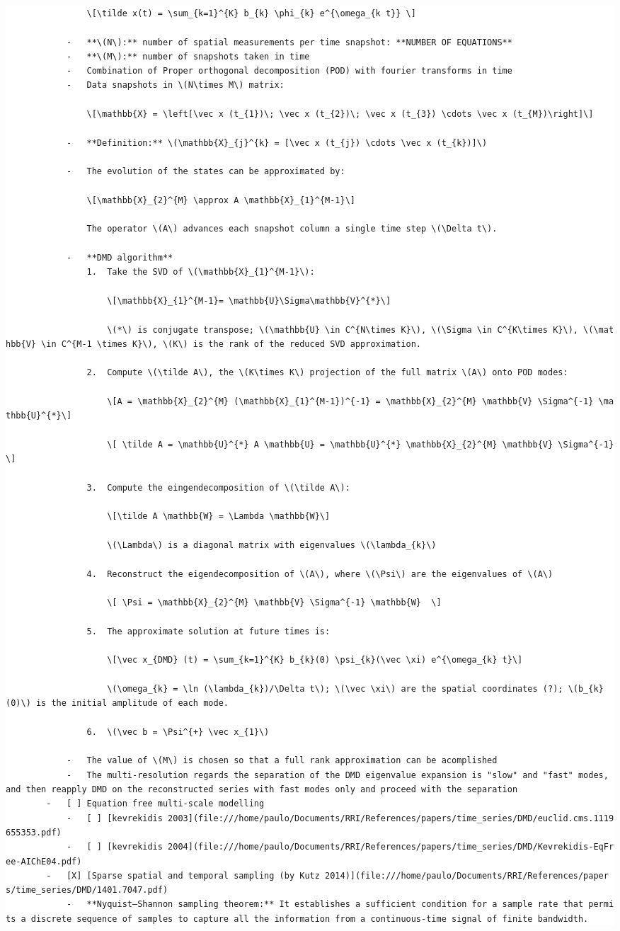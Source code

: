                     \[\tilde x(t) = \sum_{k=1}^{K} b_{k} \phi_{k} e^{\omega_{k t}} \]

                -   **\(N\):** number of spatial measurements per time snapshot: **NUMBER OF EQUATIONS**
                -   **\(M\):** number of snapshots taken in time
                -   Combination of Proper orthogonal decomposition (POD) with fourier transforms in time
                -   Data snapshots in \(N\times M\) matrix:

                    \[\mathbb{X} = \left[\vec x (t_{1})\; \vec x (t_{2})\; \vec x (t_{3}) \cdots \vec x (t_{M})\right]\]

                -   **Definition:** \(\mathbb{X}_{j}^{k} = [\vec x (t_{j}) \cdots \vec x (t_{k})]\)

                -   The evolution of the states can be approximated by:

                    \[\mathbb{X}_{2}^{M} \approx A \mathbb{X}_{1}^{M-1}\]

                    The operator \(A\) advances each snapshot column a single time step \(\Delta t\).

                -   **DMD algorithm**
                    1.  Take the SVD of \(\mathbb{X}_{1}^{M-1}\):

                        \[\mathbb{X}_{1}^{M-1}= \mathbb{U}\Sigma\mathbb{V}^{*}\]

                        \(*\) is conjugate transpose; \(\mathbb{U} \in C^{N\times K}\), \(\Sigma \in C^{K\times K}\), \(\mathbb{V} \in C^{M-1 \times K}\), \(K\) is the rank of the reduced SVD approximation.

                    2.  Compute \(\tilde A\), the \(K\times K\) projection of the full matrix \(A\) onto POD modes:

                        \[A = \mathbb{X}_{2}^{M} (\mathbb{X}_{1}^{M-1})^{-1} = \mathbb{X}_{2}^{M} \mathbb{V} \Sigma^{-1} \mathbb{U}^{*}\]

                        \[ \tilde A = \mathbb{U}^{*} A \mathbb{U} = \mathbb{U}^{*} \mathbb{X}_{2}^{M} \mathbb{V} \Sigma^{-1}\]

                    3.  Compute the eingendecomposition of \(\tilde A\):

                        \[\tilde A \mathbb{W} = \Lambda \mathbb{W}\]

                        \(\Lambda\) is a diagonal matrix with eigenvalues \(\lambda_{k}\)

                    4.  Reconstruct the eigendecomposition of \(A\), where \(\Psi\) are the eigenvalues of \(A\)

                        \[ \Psi = \mathbb{X}_{2}^{M} \mathbb{V} \Sigma^{-1} \mathbb{W}  \]

                    5.  The approximate solution at future times is:

                        \[\vec x_{DMD} (t) = \sum_{k=1}^{K} b_{k}(0) \psi_{k}(\vec \xi) e^{\omega_{k} t}\]

                        \(\omega_{k} = \ln (\lambda_{k})/\Delta t\); \(\vec \xi\) are the spatial coordinates (?); \(b_{k}(0)\) is the initial amplitude of each mode.

                    6.  \(\vec b = \Psi^{+} \vec x_{1}\)

                -   The value of \(M\) is chosen so that a full rank approximation can be acomplished
                -   The multi-resolution regards the separation of the DMD eigenvalue expansion is "slow" and "fast" modes, and then reapply DMD on the reconstructed series with fast modes only and proceed with the separation
            -   [ ] Equation free multi-scale modelling
                -   [ ] [kevrekidis 2003](file:///home/paulo/Documents/RRI/References/papers/time_series/DMD/euclid.cms.1119655353.pdf)
                -   [ ] [kevrekidis 2004](file:///home/paulo/Documents/RRI/References/papers/time_series/DMD/Kevrekidis-EqFree-AIChE04.pdf)
            -   [X] [Sparse spatial and temporal sampling (by Kutz 2014)](file:///home/paulo/Documents/RRI/References/papers/time_series/DMD/1401.7047.pdf)
                -   **Nyquist–Shannon sampling theorem:** It establishes a sufficient condition for a sample rate that permits a discrete sequence of samples to capture all the information from a continuous-time signal of finite bandwidth.
